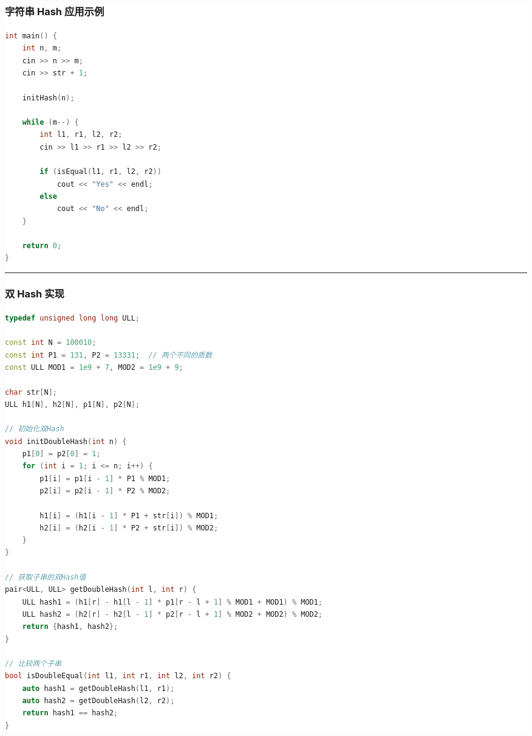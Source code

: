 
### 字符串 Hash 应用示例

```cpp
int main() {
    int n, m;
    cin >> n >> m;
    cin >> str + 1;
    
    initHash(n);
    
    while (m--) {
        int l1, r1, l2, r2;
        cin >> l1 >> r1 >> l2 >> r2;
        
        if (isEqual(l1, r1, l2, r2)) 
            cout << "Yes" << endl;
        else 
            cout << "No" << endl;
    }
    
    return 0;
}
```

---

### 双 Hash 实现

```cpp
typedef unsigned long long ULL;

const int N = 100010;
const int P1 = 131, P2 = 13331;  // 两个不同的质数
const ULL MOD1 = 1e9 + 7, MOD2 = 1e9 + 9;

char str[N];
ULL h1[N], h2[N], p1[N], p2[N];

// 初始化双Hash
void initDoubleHash(int n) {
    p1[0] = p2[0] = 1;
    for (int i = 1; i <= n; i++) {
        p1[i] = p1[i - 1] * P1 % MOD1;
        p2[i] = p2[i - 1] * P2 % MOD2;
        
        h1[i] = (h1[i - 1] * P1 + str[i]) % MOD1;
        h2[i] = (h2[i - 1] * P2 + str[i]) % MOD2;
    }
}

// 获取子串的双Hash值
pair<ULL, ULL> getDoubleHash(int l, int r) {
    ULL hash1 = (h1[r] - h1[l - 1] * p1[r - l + 1] % MOD1 + MOD1) % MOD1;
    ULL hash2 = (h2[r] - h2[l - 1] * p2[r - l + 1] % MOD2 + MOD2) % MOD2;
    return {hash1, hash2};
}

// 比较两个子串
bool isDoubleEqual(int l1, int r1, int l2, int r2) {
    auto hash1 = getDoubleHash(l1, r1);
    auto hash2 = getDoubleHash(l2, r2);
    return hash1 == hash2;
}

```